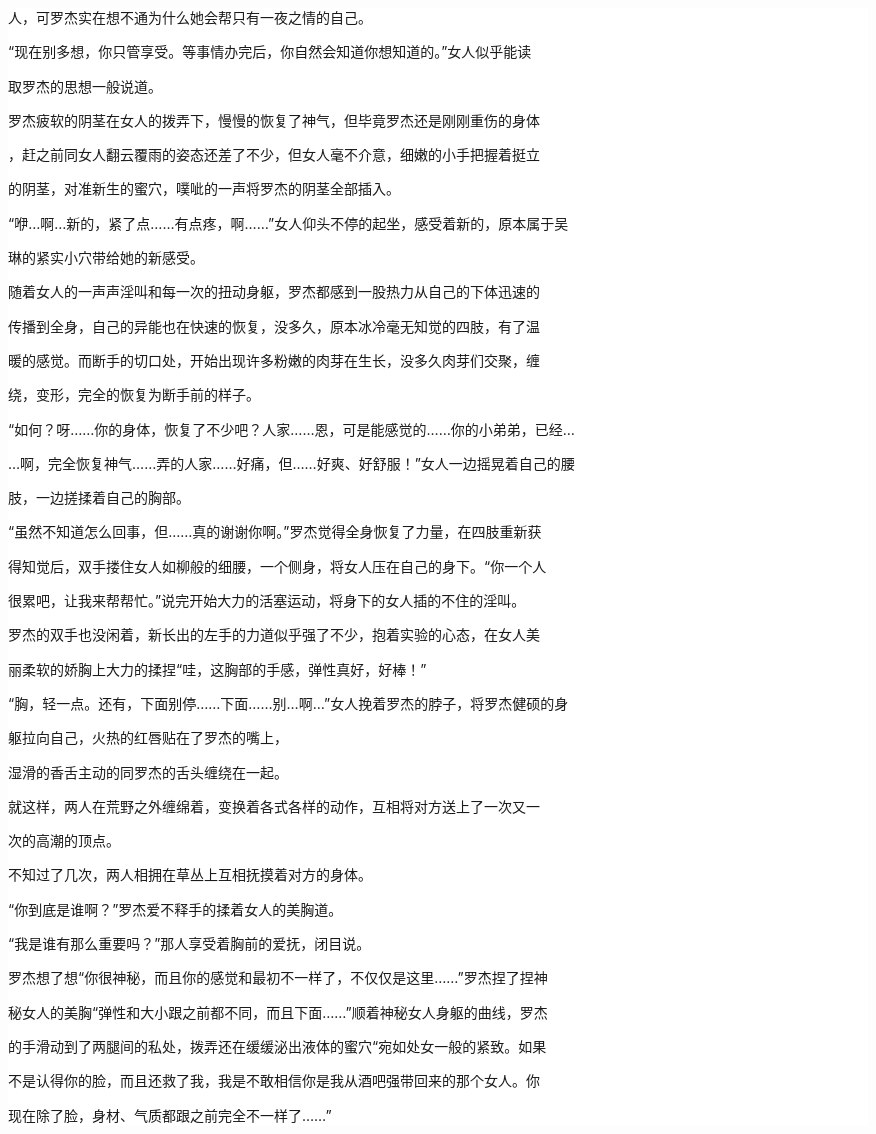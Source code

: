 人，可罗杰实在想不通为什么她会帮只有一夜之情的自己。

“现在别多想，你只管享受。等事情办完后，你自然会知道你想知道的。”女人似乎能读

取罗杰的思想一般说道。

罗杰疲软的阴茎在女人的拨弄下，慢慢的恢复了神气，但毕竟罗杰还是刚刚重伤的身体

，赶之前同女人翻云覆雨的姿态还差了不少，但女人毫不介意，细嫩的小手把握着挺立

的阴茎，对准新生的蜜穴，噗呲的一声将罗杰的阴茎全部插入。

“咿…啊…新的，紧了点……有点疼，啊……”女人仰头不停的起坐，感受着新的，原本属于吴

琳的紧实小穴带给她的新感受。

随着女人的一声声淫叫和每一次的扭动身躯，罗杰都感到一股热力从自己的下体迅速的

传播到全身，自己的异能也在快速的恢复，没多久，原本冰冷毫无知觉的四肢，有了温

暖的感觉。而断手的切口处，开始出现许多粉嫩的肉芽在生长，没多久肉芽们交聚，缠

绕，变形，完全的恢复为断手前的样子。

“如何？呀……你的身体，恢复了不少吧？人家……恩，可是能感觉的……你的小弟弟，已经…

…啊，完全恢复神气……弄的人家……好痛，但……好爽、好舒服！”女人一边摇晃着自己的腰

肢，一边搓揉着自己的胸部。

“虽然不知道怎么回事，但……真的谢谢你啊。”罗杰觉得全身恢复了力量，在四肢重新获

得知觉后，双手搂住女人如柳般的细腰，一个侧身，将女人压在自己的身下。“你一个人

很累吧，让我来帮帮忙。”说完开始大力的活塞运动，将身下的女人插的不住的淫叫。

罗杰的双手也没闲着，新长出的左手的力道似乎强了不少，抱着实验的心态，在女人美

丽柔软的娇胸上大力的揉捏“哇，这胸部的手感，弹性真好，好棒！”

“胸，轻一点。还有，下面别停……下面……别…啊…”女人挽着罗杰的脖子，将罗杰健硕的身

躯拉向自己，火热的红唇贴在了罗杰的嘴上，

湿滑的香舌主动的同罗杰的舌头缠绕在一起。

就这样，两人在荒野之外缠绵着，变换着各式各样的动作，互相将对方送上了一次又一

次的高潮的顶点。

不知过了几次，两人相拥在草丛上互相抚摸着对方的身体。

“你到底是谁啊？”罗杰爱不释手的揉着女人的美胸道。

“我是谁有那么重要吗？”那人享受着胸前的爱抚，闭目说。

罗杰想了想“你很神秘，而且你的感觉和最初不一样了，不仅仅是这里……”罗杰捏了捏神

秘女人的美胸“弹性和大小跟之前都不同，而且下面……”顺着神秘女人身躯的曲线，罗杰

的手滑动到了两腿间的私处，拨弄还在缓缓泌出液体的蜜穴“宛如处女一般的紧致。如果

不是认得你的脸，而且还救了我，我是不敢相信你是我从酒吧强带回来的那个女人。你

现在除了脸，身材、气质都跟之前完全不一样了……”
